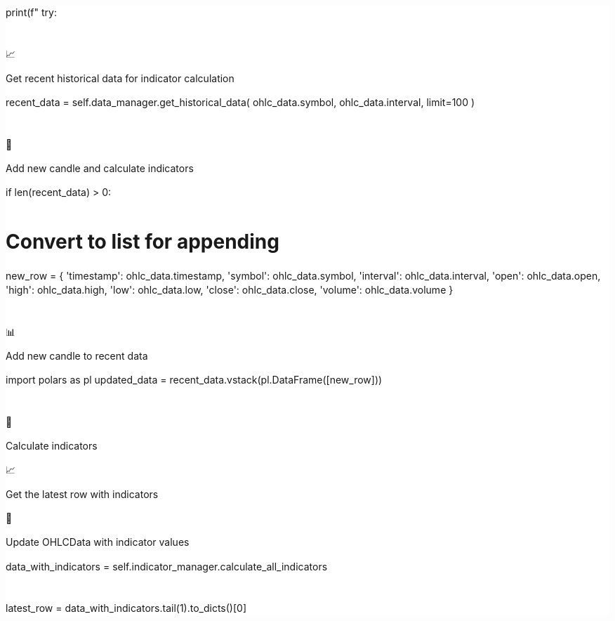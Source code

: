 print(f"
try:
#

📈

Get recent historical data for indicator calculation

recent_data = self.data_manager.get_historical_data(
ohlc_data.symbol,
ohlc_data.interval,
limit=100
)
#

🔄

Add new candle and calculate indicators

if len(recent_data) > 0:
# Convert to list for appending
new_row = {
'timestamp': ohlc_data.timestamp,
'symbol': ohlc_data.symbol,
'interval': ohlc_data.interval,
'open': ohlc_data.open,
'high': ohlc_data.high,
'low': ohlc_data.low,
'close': ohlc_data.close,
'volume': ohlc_data.volume
}
#

📊

Add new candle to recent data

import polars as pl
updated_data = recent_data.vstack(pl.DataFrame([new_row]))
#

🧮

Calculate indicators

📈

Get the latest row with indicators

🔄

Update OHLCData with indicator values

data_with_indicators = self.indicator_manager.calculate_all_indicators
#

latest_row = data_with_indicators.tail(1).to_dicts()[0]
#
